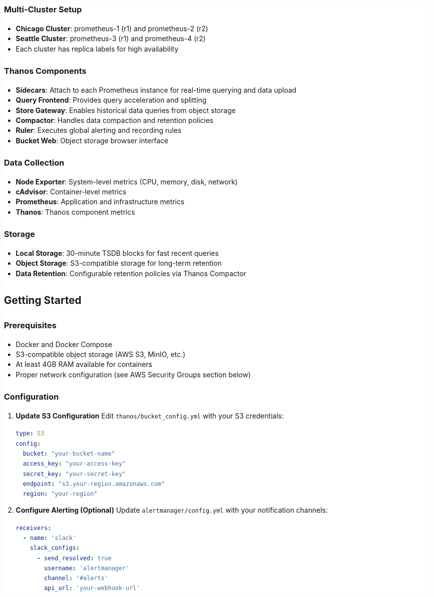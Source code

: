 ### Multi-Cluster Setup
- **Chicago Cluster**: prometheus-1 (r1) and prometheus-2 (r2)
- **Seattle Cluster**: prometheus-3 (r1) and prometheus-4 (r2)
- Each cluster has replica labels for high availability

### Thanos Components
- **Sidecars**: Attach to each Prometheus instance for real-time querying and data upload
- **Query Frontend**: Provides query acceleration and splitting
- **Store Gateway**: Enables historical data queries from object storage
- **Compactor**: Handles data compaction and retention policies
- **Ruler**: Executes global alerting and recording rules
- **Bucket Web**: Object storage browser interface

### Data Collection
- **Node Exporter**: System-level metrics (CPU, memory, disk, network)
- **cAdvisor**: Container-level metrics
- **Prometheus**: Application and infrastructure metrics
- **Thanos**: Thanos component metrics

### Storage
- **Local Storage**: 30-minute TSDB blocks for fast recent queries
- **Object Storage**: S3-compatible storage for long-term retention
- **Data Retention**: Configurable retention policies via Thanos Compactor

## Getting Started

### Prerequisites
- Docker and Docker Compose
- S3-compatible object storage (AWS S3, MinIO, etc.)
- At least 4GB RAM available for containers
- Proper network configuration (see AWS Security Groups section below)

### Configuration

1. **Update S3 Configuration**
   Edit `thanos/bucket_config.yml` with your S3 credentials:
   ```yaml
   type: S3
   config:
     bucket: "your-bucket-name"
     access_key: "your-access-key"
     secret_key: "your-secret-key"
     endpoint: "s3.your-region.amazonaws.com"
     region: "your-region"
   ```

2. **Configure Alerting (Optional)**
   Update `alertmanager/config.yml` with your notification channels:
   ```yaml
   receivers:
     - name: 'slack'
       slack_configs:
         - send_resolved: true
           username: 'alertmanager'
           channel: '#alerts'
           api_url: 'your-webhook-url'
   ```

